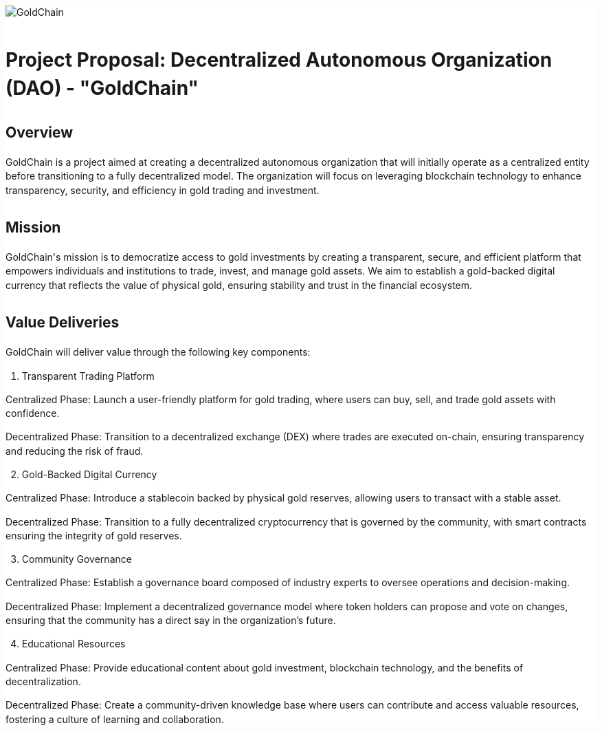 <img src="https://github.com/user-attachments/assets/7a8caaaa-338a-432c-8b52-4effce510e59" alt="GoldChain"/>

# Project Proposal: Decentralized Autonomous Organization (DAO) - "GoldChain"

## Overview

GoldChain is a project aimed at creating a decentralized autonomous organization that will initially operate as a centralized entity before transitioning to a fully decentralized model. The organization will focus on leveraging blockchain technology to enhance transparency, security, and efficiency in gold trading and investment.

## Mission

GoldChain's mission is to democratize access to gold investments by creating a transparent, secure, and efficient platform that empowers individuals and institutions to trade, invest, and manage gold assets. We aim to establish a gold-backed digital currency that reflects the value of physical gold, ensuring stability and trust in the financial ecosystem.

## Value Deliveries

GoldChain will deliver value through the following key components:

1. Transparent Trading Platform

Centralized Phase: Launch a user-friendly platform for gold trading, where users can buy, sell, and trade gold assets with confidence.

Decentralized Phase: Transition to a decentralized exchange (DEX) where trades are executed on-chain, ensuring transparency and reducing the risk of fraud.

2. Gold-Backed Digital Currency

Centralized Phase: Introduce a stablecoin backed by physical gold reserves, allowing users to transact with a stable asset.

Decentralized Phase: Transition to a fully decentralized cryptocurrency that is governed by the community, with smart contracts ensuring the integrity of gold reserves.

3. Community Governance

Centralized Phase: Establish a governance board composed of industry experts to oversee operations and decision-making.

Decentralized Phase: Implement a decentralized governance model where token holders can propose and vote on changes, ensuring that the community has a direct say in the organization’s future.

4. Educational Resources

Centralized Phase: Provide educational content about gold investment, blockchain technology, and the benefits of decentralization.

Decentralized Phase: Create a community-driven knowledge base where users can contribute and access valuable resources, fostering a culture of learning and collaboration.
